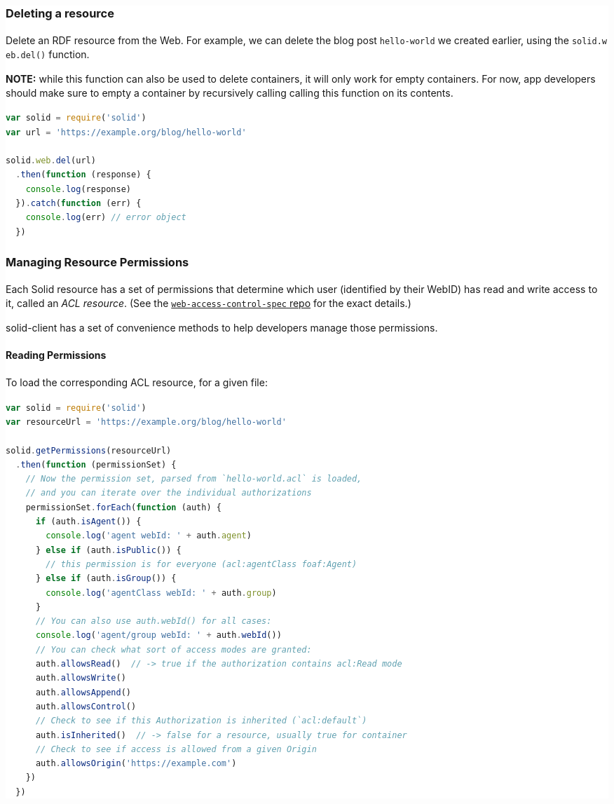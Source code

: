 ### Deleting a resource

Delete an RDF resource from the Web. For example, we can delete the blog post
`hello-world` we created earlier, using the `solid.web.del()` function.

**NOTE:** while this function can also be used to delete containers, it will
only work for empty containers. For now, app developers should make sure to
empty a container by recursively calling calling this function on its contents.

```javascript
var solid = require('solid')
var url = 'https://example.org/blog/hello-world'

solid.web.del(url)
  .then(function (response) {
    console.log(response)
  }).catch(function (err) {
    console.log(err) // error object
  })
```

### Managing Resource Permissions

Each Solid resource has a set of permissions that determine which user
(identified by their WebID) has read and write access to it, called an
*ACL resource*.
(See the [`web-access-control-spec` repo](https://github.com/solid/web-access-control-spec)
for the exact details.)

solid-client has a set of convenience methods to help developers manage those
permissions.

#### Reading Permissions

To load the corresponding ACL resource, for a given file:

```js
var solid = require('solid')
var resourceUrl = 'https://example.org/blog/hello-world'

solid.getPermissions(resourceUrl)
  .then(function (permissionSet) {
    // Now the permission set, parsed from `hello-world.acl` is loaded,
    // and you can iterate over the individual authorizations
    permissionSet.forEach(function (auth) {
      if (auth.isAgent()) {
        console.log('agent webId: ' + auth.agent)
      } else if (auth.isPublic()) {
        // this permission is for everyone (acl:agentClass foaf:Agent)
      } else if (auth.isGroup()) {
        console.log('agentClass webId: ' + auth.group)
      }
      // You can also use auth.webId() for all cases:
      console.log('agent/group webId: ' + auth.webId())
      // You can check what sort of access modes are granted:
      auth.allowsRead()  // -> true if the authorization contains acl:Read mode
      auth.allowsWrite()
      auth.allowsAppend()
      auth.allowsControl()
      // Check to see if this Authorization is inherited (`acl:default`)
      auth.isInherited()  // -> false for a resource, usually true for container
      // Check to see if access is allowed from a given Origin
      auth.allowsOrigin('https://example.com')
    })
  })
```
